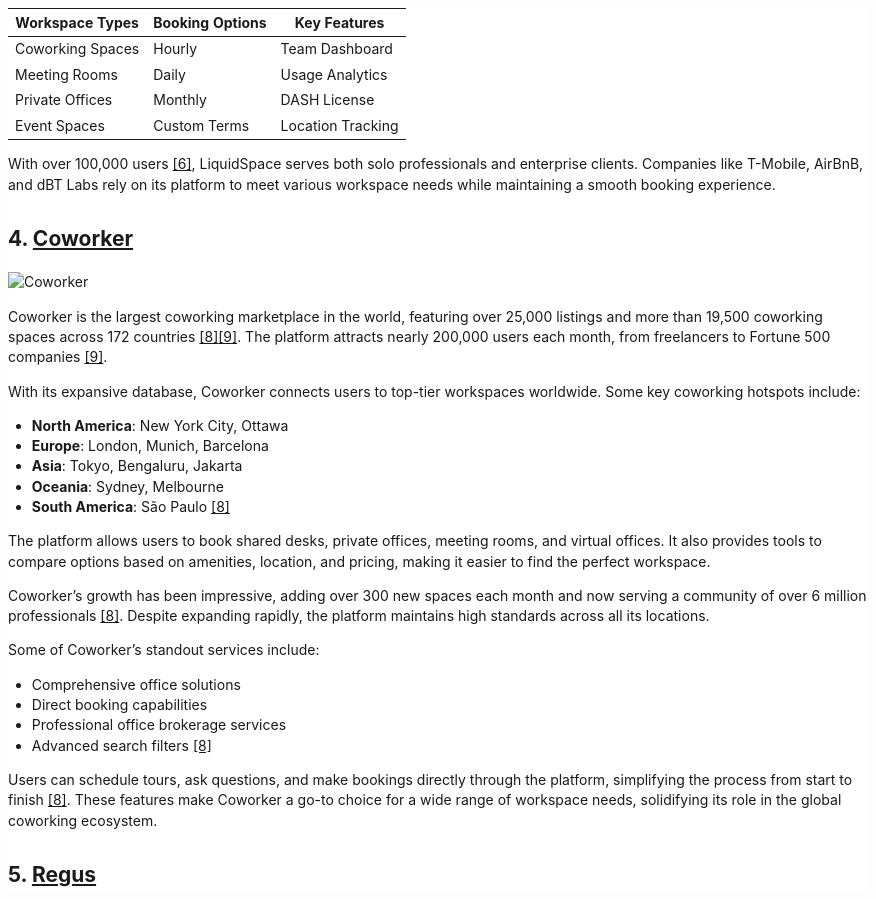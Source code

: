 | Workspace Types | Booking Options | Key Features |
| --- | --- | --- |
| Coworking Spaces | Hourly | Team Dashboard |
| Meeting Rooms | Daily | Usage Analytics |
| Private Offices | Monthly | DASH License |
| Event Spaces | Custom Terms | Location Tracking |

With over 100,000 users [\[6\]](https://liquidspace.com/), LiquidSpace serves both solo professionals and enterprise clients. Companies like T-Mobile, AirBnB, and dBT Labs rely on its platform to meet various workspace needs while maintaining a smooth booking experience.

## 4\. [Coworker](https://www.coworker.com/)

![Coworker](https://assets.seobotai.com/nomadgossip.com/680d80f85a08fca8917a022a/80d5294e8aad4d5f51c2a32b0d1a5ac0.jpg)

Coworker is the largest coworking marketplace in the world, featuring over 25,000 listings and more than 19,500 coworking spaces across 172 countries [\[8\]](https://www.coworker.com/)[\[9\]](https://www.linkedin.com/company/coworker). The platform attracts nearly 200,000 users each month, from freelancers to Fortune 500 companies [\[9\]](https://www.linkedin.com/company/coworker).

With its expansive database, Coworker connects users to top-tier workspaces worldwide. Some key coworking hotspots include:

-   **North America**: New York City, Ottawa
-   **Europe**: London, Munich, Barcelona
-   **Asia**: Tokyo, Bengaluru, Jakarta
-   **Oceania**: Sydney, Melbourne
-   **South America**: São Paulo [\[8\]](https://www.coworker.com/)

The platform allows users to book shared desks, private offices, meeting rooms, and virtual offices. It also provides tools to compare options based on amenities, location, and pricing, making it easier to find the perfect workspace.

Coworker’s growth has been impressive, adding over 300 new spaces each month and now serving a community of over 6 million professionals [\[8\]](https://www.coworker.com/). Despite expanding rapidly, the platform maintains high standards across all its locations.

Some of Coworker’s standout services include:

-   Comprehensive office solutions
-   Direct booking capabilities
-   Professional office brokerage services
-   Advanced search filters [\[8\]](https://www.coworker.com/)

Users can schedule tours, ask questions, and make bookings directly through the platform, simplifying the process from start to finish [\[8\]](https://www.coworker.com/). These features make Coworker a go-to choice for a wide range of workspace needs, solidifying its role in the global coworking ecosystem.

## 5\. [Regus](https://www.regus.com/)
